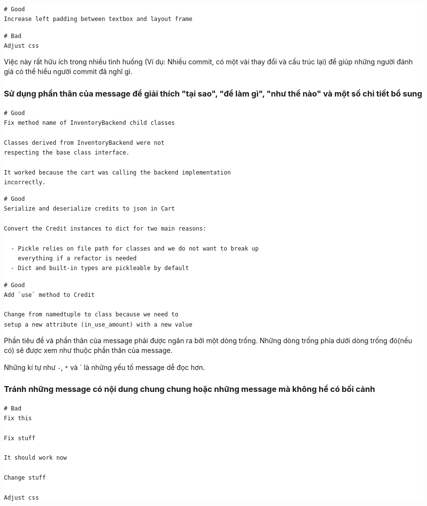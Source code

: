```
# Good
Increase left padding between textbox and layout frame
```

```
# Bad
Adjust css
```

Việc này rất hữu ích trong nhiều tình huống (Ví dụ: Nhiều commit, có một vài thay đổi và cấu trúc lại) để giúp những người đánh giá có thể hiểu người commit đã nghĩ gì.

### Sử dụng phần thân của message để giải thích "tại sao", "để làm gì", "như thế nào" và một số chi tiết bổ sung

```
# Good
Fix method name of InventoryBackend child classes

Classes derived from InventoryBackend were not
respecting the base class interface.

It worked because the cart was calling the backend implementation
incorrectly.
```

```
# Good
Serialize and deserialize credits to json in Cart

Convert the Credit instances to dict for two main reasons:

  - Pickle relies on file path for classes and we do not want to break up
    everything if a refactor is needed
  - Dict and built-in types are pickleable by default
```

```
# Good
Add `use` method to Credit

Change from namedtuple to class because we need to
setup a new attribute (in_use_amount) with a new value
```

Phần tiêu đề và phần thân của message phải được ngăn ra bởi một dòng trống. Những dòng trống phía dưới dòng trống đó(nếu có) sẽ được xem như thuộc phần thân của message.  

Những kí tự như `-`, `*` và \` là những yếu tố message dễ đọc hơn.

### Tránh những message có nội dung chung chung hoặc những message mà không hề có bối cảnh  

```
# Bad
Fix this

Fix stuff

It should work now

Change stuff

Adjust css
```
